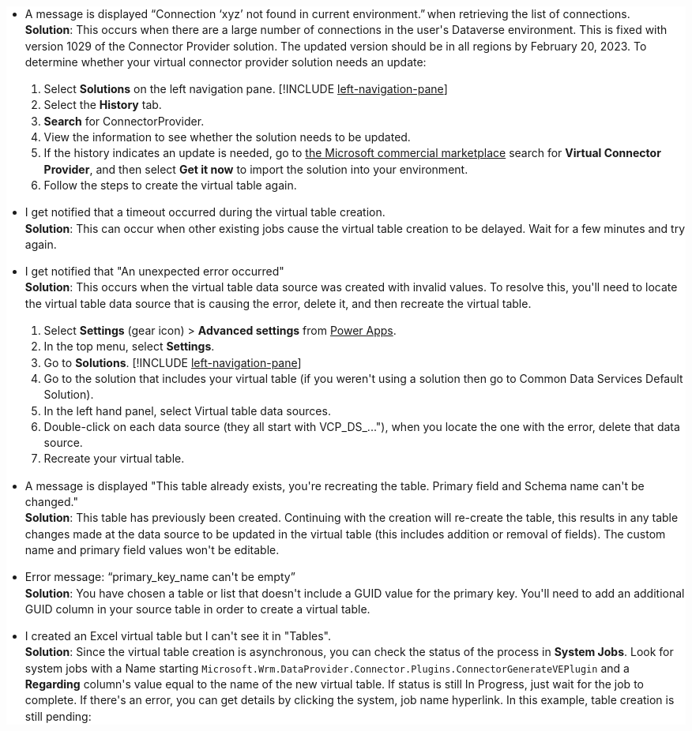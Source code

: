 - A message is displayed “Connection ‘xyz’ not found in current environment.” when retrieving the list of connections.<br />
   **Solution**: This occurs when there are a large number of connections in the user's Dataverse environment. This is fixed with version 1029 of the Connector Provider solution. The updated version should be in all regions by February 20, 2023.
  To determine whether your virtual connector provider solution needs an update:
  1. Select **Solutions** on the left navigation pane. [!INCLUDE [left-navigation-pane](../../includes/left-navigation-pane.md)]
  1. Select the **History** tab.
  1. **Search** for ConnectorProvider.
  1. View the information to see whether the solution needs to be updated.
  1. If the history indicates an update is needed, go to [the Microsoft commercial marketplace](https://appsource.microsoft.com/) search for **Virtual Connector Provider**, and then select **Get it now** to import the solution into your environment.
  1. Follow the steps to create the virtual table again.

- I get notified that a timeout occurred during the virtual table creation. <br />
   **Solution**: This can occur when other existing jobs cause the virtual table creation to be delayed. Wait for a few minutes and try again.

- I get notified that "An unexpected error occurred" <br />
  **Solution**: This occurs when the virtual table data source was created with invalid values. To resolve this, you'll need to locate the virtual table data source that is causing the error, delete it, and then recreate the virtual table. 
   1. Select **Settings** (gear icon) > **Advanced settings** from [Power Apps](https://make.powerapps.com/?utm_source=padocs&utm_medium=linkinadoc&utm_campaign=referralsfromdoc).
   2. In the top menu, select **Settings**.
   3. Go to **Solutions**. [!INCLUDE [left-navigation-pane](../../includes/left-navigation-pane.md)]
   4. Go to the solution that includes your virtual table (if you weren't using a solution then go to Common Data Services Default Solution).
   5. In the left hand panel, select Virtual table data sources.
   6. Double-click on each data source (they all start with VCP_DS_..."), when you locate the one with the error, delete that data source.
   7. Recreate your virtual table.

- A message is displayed "This table already exists, you're recreating the table. Primary field and Schema name can't be changed."<br />
  **Solution**: This table has previously been created. Continuing with the creation will re-create the table, this results in any table changes made at the data source to be updated in the virtual table (this includes addition or removal of fields). The custom name and primary field values won't be editable.

- Error message: “primary_key_name can't be empty”<br />
  **Solution**: You have chosen a table or list that doesn't include a GUID value for the primary key. You'll need to add an additional GUID column in your source table in order to create a virtual table.

- I created an Excel virtual table but I can't see it in "Tables".<br />
  **Solution**: Since the virtual table creation is asynchronous, you can check the status of the process in **System Jobs**. Look for system jobs with a Name starting `Microsoft.Wrm.DataProvider.Connector.Plugins.ConnectorGenerateVEPlugin` and a **Regarding** column's value equal to the name of the new virtual table. If status is still In Progress, just wait for the job to complete. If there's an error, you can get details by clicking the system, job name hyperlink. In this example, table creation is still pending:
